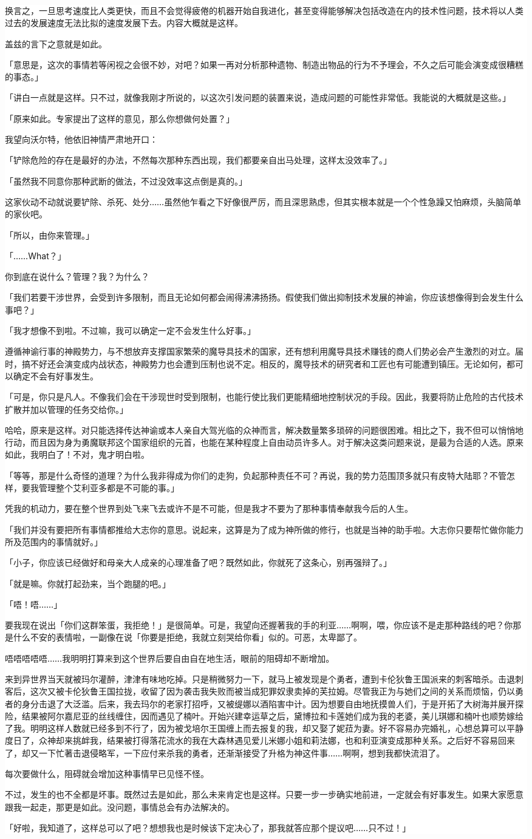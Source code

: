 换言之，一旦思考速度比人类更快，而且不会觉得疲倦的机器开始自我进化，甚至变得能够解决包括改造在内的技术性问题，技术将以人类过去的发展速度无法比拟的速度发展下去。内容大概就是这样。

盖兹的言下之意就是如此。

「意思是，这次的事情若等闲视之会很不妙，对吧？如果一再对分析那种遗物、制造出物品的行为不予理会，不久之后可能会演变成很糟糕的事态。」

「讲白一点就是这样。只不过，就像我刚才所说的，以这次引发问题的装置来说，造成问题的可能性非常低。我能说的大概就是这些。」

「原来如此。专家提出了这样的意见，那么你想做何处置？」

我望向沃尔特，他依旧神情严肃地开口：

「铲除危险的存在是最好的办法，不然每次那种东西出现，我们都要亲自出马处理，这样太没效率了。」

「虽然我不同意你那种武断的做法，不过没效率这点倒是真的。」

这家伙动不动就说要铲除、杀死、处分……虽然他乍看之下好像很严厉，而且深思熟虑，但其实根本就是一个个性急躁又怕麻烦，头脑简单的家伙吧。

「所以，由你来管理。」

「……What？」

你到底在说什么？管理？我？为什么？

「我们若要干涉世界，会受到许多限制，而且无论如何都会闹得沸沸扬扬。假使我们做出抑制技术发展的神谕，你应该想像得到会发生什么事吧？」

「我才想像不到啦。不过嘛，我可以确定一定不会发生什么好事。」

遵循神谕行事的神殿势力，与不想放弃支撑国家繁荣的魔导具技术的国家，还有想利用魔导具技术赚钱的商人们势必会产生激烈的对立。届时，搞不好还会演变成内战状态，神殿势力也会遭到压制也说不定。相反的，魔导技术的研究者和工匠也有可能遭到镇压。无论如何，都可以确定不会有好事发生。

「可是，你只是凡人。不像我们会在干涉现世时受到限制，也能行使比我们更能精细地控制状况的手段。因此，我要将防止危险的古代技术扩散并加以管理的任务交给你。」

哈哈，原来是这样。对只能选择传达神谕或本人亲自大驾光临的众神而言，解决数量繁多琐碎的问题很困难。相比之下，我不但可以悄悄地行动，而且因为身为勇魔联邦这个国家组织的元首，也能在某种程度上自由动员许多人。对于解决这类问题来说，是最为合适的人选。原来如此，我明白了！不对，鬼才明白啦。

「等等，那是什么奇怪的道理？为什么我非得成为你们的走狗，负起那种责任不可？再说，我的势力范围顶多就只有皮特大陆耶？不管怎样，要我管理整个艾利亚多都是不可能的事。」

凭我的机动力，要在整个世界到处飞来飞去或许不是不可能，但是我才不要为了那种事情奉献我今后的人生。

「我们并没有要把所有事情都推给大志你的意思。说起来，这算是为了成为神所做的修行，也就是当神的助手啦。大志你只要帮忙做你能力所及范围内的事情就好。」

「小子，你应该已经做好和母亲大人成亲的心理准备了吧？既然如此，你就死了这条心，别再强辩了。」

「就是嘛。你就打起劲来，当个跑腿的吧。」

「唔！唔……」

要我现在说出「你们这群笨蛋，我拒绝！」是很简单。可是，我望向还握著我的手的利亚……啊啊，喂，你应该不是走那种路线的吧？你那是什么不安的表情啦，一副像在说「你要是拒绝，我就立刻哭给你看」似的。可恶，太卑鄙了。

唔唔唔唔唔……我明明打算来到这个世界后要自由自在地生活，眼前的阻碍却不断增加。

来到异世界当天就被玛尔灌醉，津津有味地吃掉。只是稍微努力一下，就马上被发现是个勇者，遭到卡伦狄鲁王国派来的刺客暗杀。击退刺客后，这次又被卡伦狄鲁王国拉拢，收留了因为袭击我失败而被当成犯罪奴隶卖掉的芙拉姆。尽管我正为与她们之间的关系而烦恼，仍以勇者的身分击退了大泛滥。后来，我去玛尔的老家打招呼，又被缇娜以酒陷害中计。因为想要自由地抚摸兽人们，于是开拓了大树海并展开探险，结果被阿尔嘉尼亚的丝线缠住，因而遇见了楠叶。开始兴建幸运草之后，黛博拉和卡莲她们成为我的老婆，美儿琪娜和楠叶也顺势嫁给了我。明明这样人数就已经多到不行了，因为被戈培尔王国缠上而去报复的我，却又娶了妮菈为妻。好不容易办完婚礼，心想总算可以平静度日了，众神却来挑衅我，结果被打得落花流水的我在大森林遇见爱儿米娜小姐和莉法娜，也和利亚演变成那种关系。之后好不容易回来了，却又一下忙著击退侵略军，一下应付来杀我的勇者，还渐渐接受了升格为神这件事……啊啊，想到我都快流泪了。

每次要做什么，阻碍就会增加这种事情早已见怪不怪。

不过，发生的也不全都是坏事。既然过去是如此，那么未来肯定也是这样。只要一步一步确实地前进，一定就会有好事发生。如果大家愿意跟我一起走，那更是如此。没问题，事情总会有办法解决的。

「好啦，我知道了，这样总可以了吧？想想我也是时候该下定决心了，那我就答应那个提议吧……只不过！」

